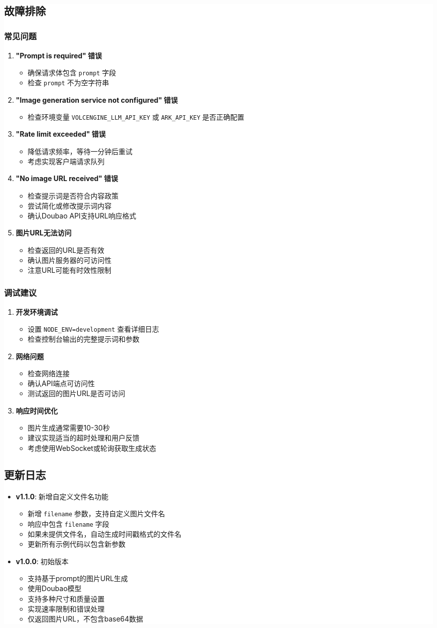 ## 故障排除

### 常见问题

1. **"Prompt is required" 错误**
   - 确保请求体包含 `prompt` 字段
   - 检查 `prompt` 不为空字符串

2. **"Image generation service not configured" 错误**
   - 检查环境变量 `VOLCENGINE_LLM_API_KEY` 或 `ARK_API_KEY` 是否正确配置

3. **"Rate limit exceeded" 错误**
   - 降低请求频率，等待一分钟后重试
   - 考虑实现客户端请求队列

4. **"No image URL received" 错误**
   - 检查提示词是否符合内容政策
   - 尝试简化或修改提示词内容
   - 确认Doubao API支持URL响应格式

5. **图片URL无法访问**
   - 检查返回的URL是否有效
   - 确认图片服务器的可访问性
   - 注意URL可能有时效性限制

### 调试建议

1. **开发环境调试**
   - 设置 `NODE_ENV=development` 查看详细日志
   - 检查控制台输出的完整提示词和参数

2. **网络问题**
   - 检查网络连接
   - 确认API端点可访问性
   - 测试返回的图片URL是否可访问

3. **响应时间优化**
   - 图片生成通常需要10-30秒
   - 建议实现适当的超时处理和用户反馈
   - 考虑使用WebSocket或轮询获取生成状态

## 更新日志

- **v1.1.0**: 新增自定义文件名功能
  - 新增 `filename` 参数，支持自定义图片文件名
  - 响应中包含 `filename` 字段
  - 如果未提供文件名，自动生成时间戳格式的文件名
  - 更新所有示例代码以包含新参数

- **v1.0.0**: 初始版本
  - 支持基于prompt的图片URL生成
  - 使用Doubao模型
  - 支持多种尺寸和质量设置
  - 实现速率限制和错误处理
  - 仅返回图片URL，不包含base64数据